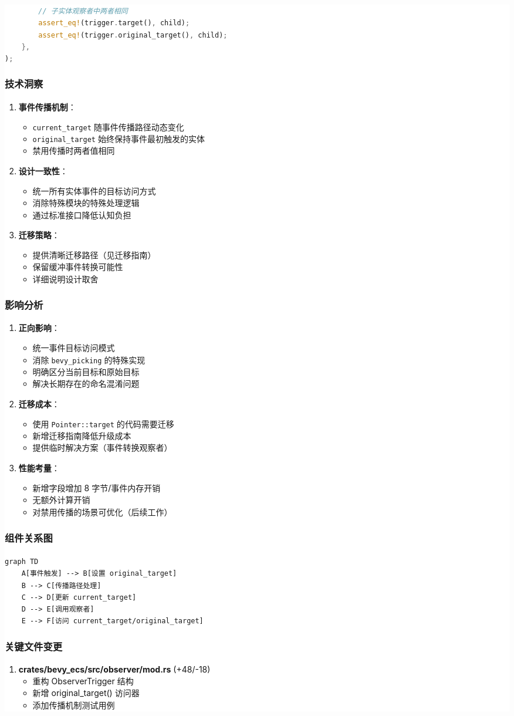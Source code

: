 ```rust
        // 子实体观察者中两者相同
        assert_eq!(trigger.target(), child);
        assert_eq!(trigger.original_target(), child);
    },
);
```

### 技术洞察
1. **事件传播机制**：
   - `current_target` 随事件传播路径动态变化
   - `original_target` 始终保持事件最初触发的实体
   - 禁用传播时两者值相同

2. **设计一致性**：
   - 统一所有实体事件的目标访问方式
   - 消除特殊模块的特殊处理逻辑
   - 通过标准接口降低认知负担

3. **迁移策略**：
   - 提供清晰迁移路径（见迁移指南）
   - 保留缓冲事件转换可能性
   - 详细说明设计取舍

### 影响分析
1. **正向影响**：
   - 统一事件目标访问模式
   - 消除 `bevy_picking` 的特殊实现
   - 明确区分当前目标和原始目标
   - 解决长期存在的命名混淆问题

2. **迁移成本**：
   - 使用 `Pointer::target` 的代码需要迁移
   - 新增迁移指南降低升级成本
   - 提供临时解决方案（事件转换观察者）

3. **性能考量**：
   - 新增字段增加 8 字节/事件内存开销
   - 无额外计算开销
   - 对禁用传播的场景可优化（后续工作）

### 组件关系图
```mermaid
graph TD
    A[事件触发] --> B[设置 original_target]
    B --> C[传播路径处理]
    C --> D[更新 current_target]
    D --> E[调用观察者]
    E --> F[访问 current_target/original_target]
```

### 关键文件变更
1. **crates/bevy_ecs/src/observer/mod.rs** (+48/-18)
   - 重构 ObserverTrigger 结构
   - 新增 original_target() 访问器
   - 添加传播机制测试用例
